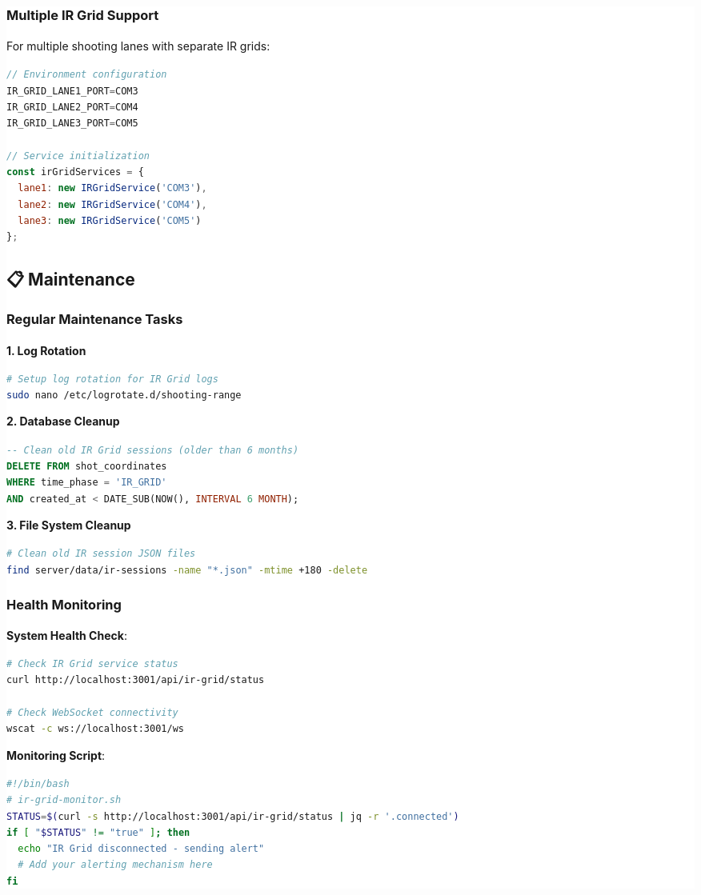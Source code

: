 ### Multiple IR Grid Support

For multiple shooting lanes with separate IR grids:

```javascript
// Environment configuration
IR_GRID_LANE1_PORT=COM3
IR_GRID_LANE2_PORT=COM4
IR_GRID_LANE3_PORT=COM5

// Service initialization
const irGridServices = {
  lane1: new IRGridService('COM3'),
  lane2: new IRGridService('COM4'),
  lane3: new IRGridService('COM5')
};
```

## 📋 Maintenance

### Regular Maintenance Tasks

**1. Log Rotation**
```bash
# Setup log rotation for IR Grid logs
sudo nano /etc/logrotate.d/shooting-range
```

**2. Database Cleanup**
```sql
-- Clean old IR Grid sessions (older than 6 months)
DELETE FROM shot_coordinates
WHERE time_phase = 'IR_GRID'
AND created_at < DATE_SUB(NOW(), INTERVAL 6 MONTH);
```

**3. File System Cleanup**
```bash
# Clean old IR session JSON files
find server/data/ir-sessions -name "*.json" -mtime +180 -delete
```

### Health Monitoring

**System Health Check**:
```bash
# Check IR Grid service status
curl http://localhost:3001/api/ir-grid/status

# Check WebSocket connectivity
wscat -c ws://localhost:3001/ws
```

**Monitoring Script**:
```bash
#!/bin/bash
# ir-grid-monitor.sh
STATUS=$(curl -s http://localhost:3001/api/ir-grid/status | jq -r '.connected')
if [ "$STATUS" != "true" ]; then
  echo "IR Grid disconnected - sending alert"
  # Add your alerting mechanism here
fi
```
